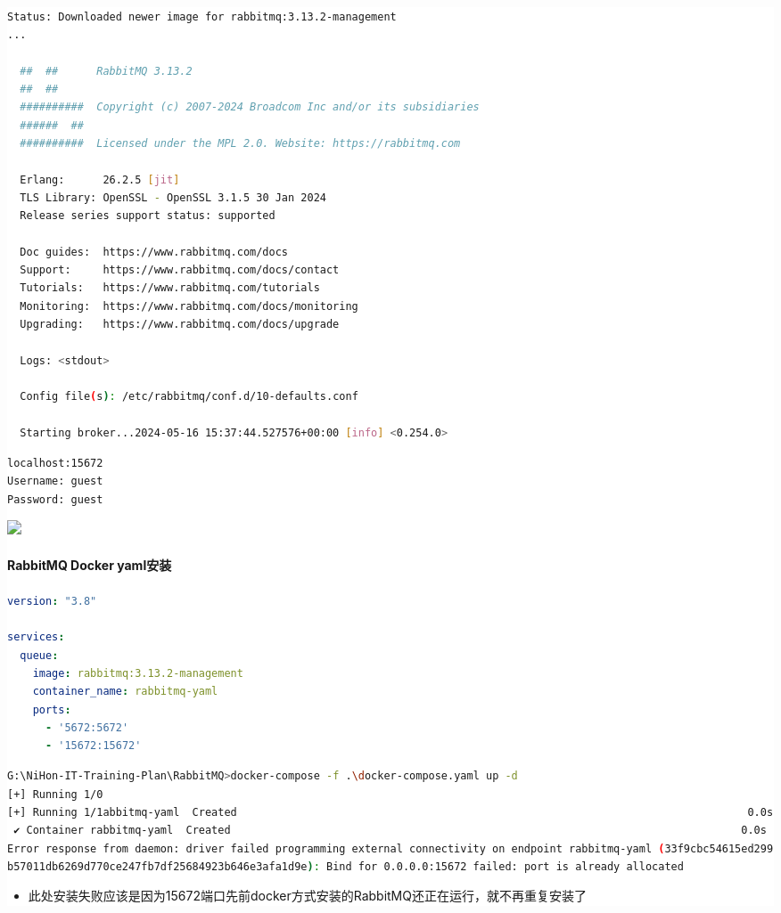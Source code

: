 ```bash
Status: Downloaded newer image for rabbitmq:3.13.2-management
...

  ##  ##      RabbitMQ 3.13.2
  ##  ##
  ##########  Copyright (c) 2007-2024 Broadcom Inc and/or its subsidiaries
  ######  ##
  ##########  Licensed under the MPL 2.0. Website: https://rabbitmq.com

  Erlang:      26.2.5 [jit]
  TLS Library: OpenSSL - OpenSSL 3.1.5 30 Jan 2024
  Release series support status: supported

  Doc guides:  https://www.rabbitmq.com/docs
  Support:     https://www.rabbitmq.com/docs/contact
  Tutorials:   https://www.rabbitmq.com/tutorials
  Monitoring:  https://www.rabbitmq.com/docs/monitoring
  Upgrading:   https://www.rabbitmq.com/docs/upgrade

  Logs: <stdout>

  Config file(s): /etc/rabbitmq/conf.d/10-defaults.conf

  Starting broker...2024-05-16 15:37:44.527576+00:00 [info] <0.254.0>
```
```bash
localhost:15672
Username: guest
Password: guest
```
![](https://github.com/toubun24/NiHon-IT-Training-Plan/blob/main/imgStorage/QQ20240516234358.png)

#### RabbitMQ Docker yaml安装
```yml
version: "3.8"

services:
  queue:
    image: rabbitmq:3.13.2-management
    container_name: rabbitmq-yaml
    ports:
      - '5672:5672'
      - '15672:15672'
```
```bash
G:\NiHon-IT-Training-Plan\RabbitMQ>docker-compose -f .\docker-compose.yaml up -d
[+] Running 1/0
[+] Running 1/1abbitmq-yaml  Created                                                                                0.0s
 ✔ Container rabbitmq-yaml  Created                                                                                0.0s
Error response from daemon: driver failed programming external connectivity on endpoint rabbitmq-yaml (33f9cbc54615ed299b57011db6269d770ce247fb7df25684923b646e3afa1d9e): Bind for 0.0.0.0:15672 failed: port is already allocated
```
* 此处安装失败应该是因为15672端口先前docker方式安装的RabbitMQ还正在运行，就不再重复安装了
